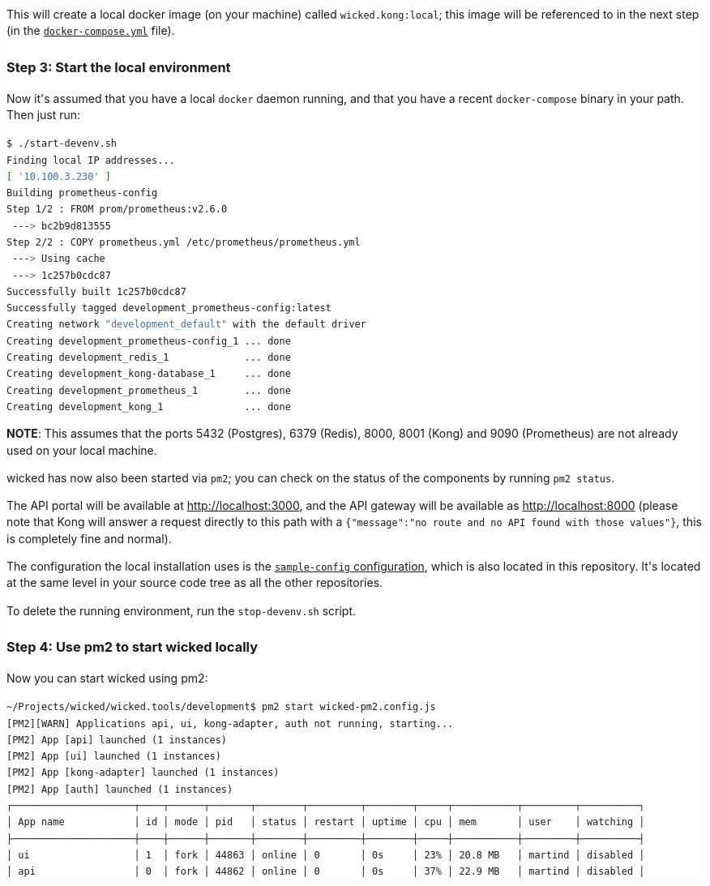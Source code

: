 This will create a local docker image (on your machine) called `wicked.kong:local`; this image will be referenced to in the next step (in the [`docker-compose.yml`](docker-compose.yml) file).



### Step 3: Start the local environment

Now it's assumed that you have a local `docker` daemon running, and that you have a recent `docker-compose` binary in your path. Then just run:

```bash
$ ./start-devenv.sh 
Finding local IP addresses...
[ '10.100.3.230' ]
Building prometheus-config
Step 1/2 : FROM prom/prometheus:v2.6.0
 ---> bc2b9d813555
Step 2/2 : COPY prometheus.yml /etc/prometheus/prometheus.yml
 ---> Using cache
 ---> 1c257b0cdc87
Successfully built 1c257b0cdc87
Successfully tagged development_prometheus-config:latest
Creating network "development_default" with the default driver
Creating development_prometheus-config_1 ... done
Creating development_redis_1             ... done
Creating development_kong-database_1     ... done
Creating development_prometheus_1        ... done
Creating development_kong_1              ... done
```

**NOTE**: This assumes that the ports 5432 (Postgres), 6379 (Redis), 8000, 8001 (Kong) and 9090 (Prometheus) are not already used on your local machine.

wicked has now also been started via `pm2`; you can check on the status of the components by running `pm2 status`.

The API portal will be available at [http://localhost:3000](http://localhost:3000), and the API gateway will be available as [http://localhost:8000](http://localhost:8000) (please note that Kong will answer a request directly to this path with a `{"message":"no route and no API found with those values"}`, this is completely fine and normal).

The configuration the local installation uses is the [`sample-config` configuration](../../sample-config), which is also located in this repository. It's located at the same level in your source code tree as all the other repositories.

To delete the running environment, run the `stop-devenv.sh` script.

### Step 4: Use pm2 to start wicked locally

Now you can start wicked using pm2:

```
~/Projects/wicked/wicked.tools/development$ pm2 start wicked-pm2.config.js 
[PM2][WARN] Applications api, ui, kong-adapter, auth not running, starting...
[PM2] App [api] launched (1 instances)
[PM2] App [ui] launched (1 instances)
[PM2] App [kong-adapter] launched (1 instances)
[PM2] App [auth] launched (1 instances)
┌─────────────────────┬────┬──────┬───────┬────────┬─────────┬────────┬─────┬───────────┬─────────┬──────────┐
│ App name            │ id │ mode │ pid   │ status │ restart │ uptime │ cpu │ mem       │ user    │ watching │
├─────────────────────┼────┼──────┼───────┼────────┼─────────┼────────┼─────┼───────────┼─────────┼──────────┤
│ ui                  │ 1  │ fork │ 44863 │ online │ 0       │ 0s     │ 23% │ 20.8 MB   │ martind │ disabled │
│ api                 │ 0  │ fork │ 44862 │ online │ 0       │ 0s     │ 37% │ 22.9 MB   │ martind │ disabled │
```